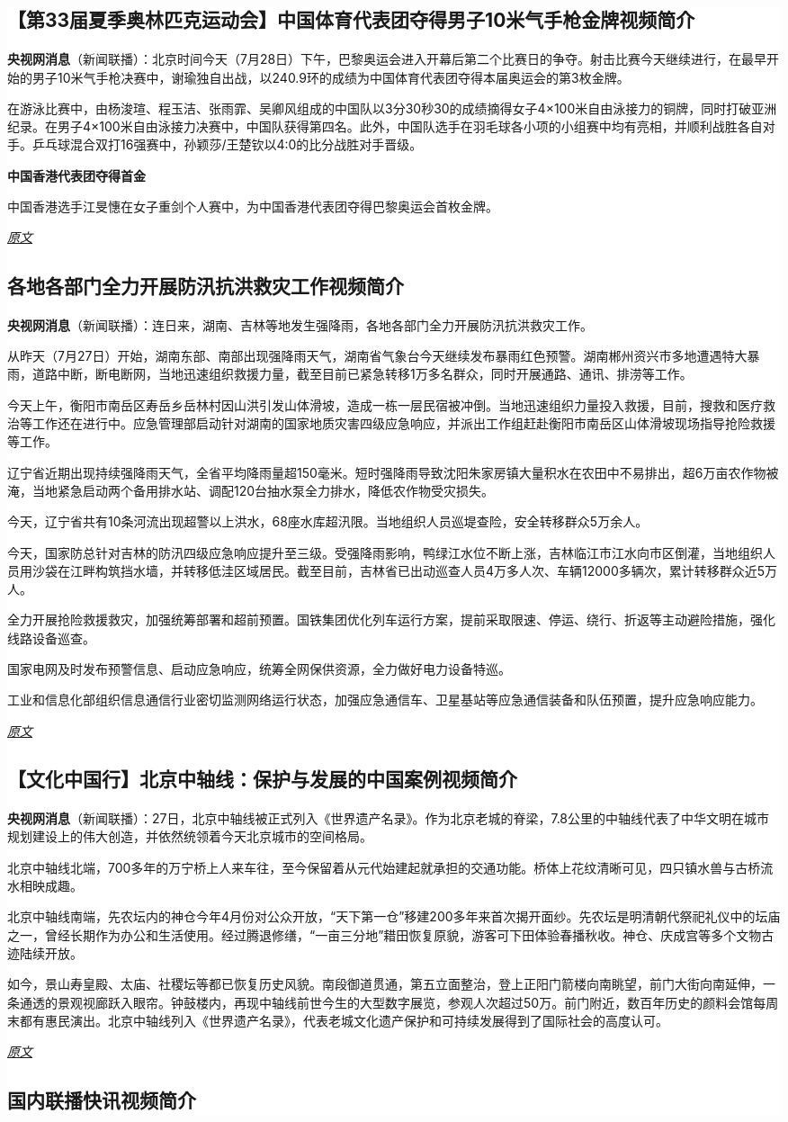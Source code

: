 
## 【第33届夏季奥林匹克运动会】中国体育代表团夺得男子10米气手枪金牌视频简介

**央视网消息**（新闻联播）：北京时间今天（7月28日）下午，巴黎奥运会进入开幕后第二个比赛日的争夺。射击比赛今天继续进行，在最早开始的男子10米气手枪决赛中，谢瑜独自出战，以240.9环的成绩为中国体育代表团夺得本届奥运会的第3枚金牌。  

在游泳比赛中，由杨浚瑄、程玉洁、张雨霏、吴卿风组成的中国队以3分30秒30的成绩摘得女子4×100米自由泳接力的铜牌，同时打破亚洲纪录。在男子4×100米自由泳接力决赛中，中国队获得第四名。此外，中国队选手在羽毛球各小项的小组赛中均有亮相，并顺利战胜各自对手。乒乓球混合双打16强赛中，孙颖莎/王楚钦以4:0的比分战胜对手晋级。  

**中国香港代表团夺得首金**  

中国香港选手江旻憓在女子重剑个人赛中，为中国香港代表团夺得巴黎奥运会首枚金牌。

*[原文](https://tv.cctv.com/2024/07/28/VIDEYZFtP8ujJVeASgn01FfY240728.shtml)*


## 各地各部门全力开展防汛抗洪救灾工作视频简介

**央视网消息**（新闻联播）：连日来，湖南、吉林等地发生强降雨，各地各部门全力开展防汛抗洪救灾工作。  

从昨天（7月27日）开始，湖南东部、南部出现强降雨天气，湖南省气象台今天继续发布暴雨红色预警。湖南郴州资兴市多地遭遇特大暴雨，道路中断，断电断网，当地迅速组织救援力量，截至目前已紧急转移1万多名群众，同时开展通路、通讯、排涝等工作。  

今天上午，衡阳市南岳区寿岳乡岳林村因山洪引发山体滑坡，造成一栋一层民宿被冲倒。当地迅速组织力量投入救援，目前，搜救和医疗救治等工作还在进行中。应急管理部启动针对湖南的国家地质灾害四级应急响应，并派出工作组赶赴衡阳市南岳区山体滑坡现场指导抢险救援等工作。  

辽宁省近期出现持续强降雨天气，全省平均降雨量超150毫米。短时强降雨导致沈阳朱家房镇大量积水在农田中不易排出，超6万亩农作物被淹，当地紧急启动两个备用排水站、调配120台抽水泵全力排水，降低农作物受灾损失。  

今天，辽宁省共有10条河流出现超警以上洪水，68座水库超汛限。当地组织人员巡堤查险，安全转移群众5万余人。  

今天，国家防总针对吉林的防汛四级应急响应提升至三级。受强降雨影响，鸭绿江水位不断上涨，吉林临江市江水向市区倒灌，当地组织人员用沙袋在江畔构筑挡水墙，并转移低洼区域居民。截至目前，吉林省已出动巡查人员4万多人次、车辆12000多辆次，累计转移群众近5万人。  

全力开展抢险救援救灾，加强统筹部署和超前预置。国铁集团优化列车运行方案，提前采取限速、停运、绕行、折返等主动避险措施，强化线路设备巡查。  

国家电网及时发布预警信息、启动应急响应，统筹全网保供资源，全力做好电力设备特巡。  

工业和信息化部组织信息通信行业密切监测网络运行状态，加强应急通信车、卫星基站等应急通信装备和队伍预置，提升应急响应能力。

*[原文](https://tv.cctv.com/2024/07/28/VIDEXZGv6k3EwfwB6aVWv9SK240728.shtml)*


## 【文化中国行】北京中轴线：保护与发展的中国案例视频简介

**央视网消息**（新闻联播）：27日，北京中轴线被正式列入《世界遗产名录》。作为北京老城的脊梁，7.8公里的中轴线代表了中华文明在城市规划建设上的伟大创造，并依然统领着今天北京城市的空间格局。  

北京中轴线北端，700多年的万宁桥上人来车往，至今保留着从元代始建起就承担的交通功能。桥体上花纹清晰可见，四只镇水兽与古桥流水相映成趣。  

北京中轴线南端，先农坛内的神仓今年4月份对公众开放，“天下第一仓”移建200多年来首次揭开面纱。先农坛是明清朝代祭祀礼仪中的坛庙之一，曾经长期作为办公和生活使用。经过腾退修缮，“一亩三分地”耤田恢复原貌，游客可下田体验春播秋收。神仓、庆成宫等多个文物古迹陆续开放。  

如今，景山寿皇殿、太庙、社稷坛等都已恢复历史风貌。南段御道贯通，第五立面整治，登上正阳门箭楼向南眺望，前门大街向南延伸，一条通透的景观视廊跃入眼帘。钟鼓楼内，再现中轴线前世今生的大型数字展览，参观人次超过50万。前门附近，数百年历史的颜料会馆每周末都有惠民演出。北京中轴线列入《世界遗产名录》，代表老城文化遗产保护和可持续发展得到了国际社会的高度认可。

*[原文](https://tv.cctv.com/2024/07/28/VIDE5lV6d6ukPOWvjyoybKZD240728.shtml)*


## 国内联播快讯视频简介
